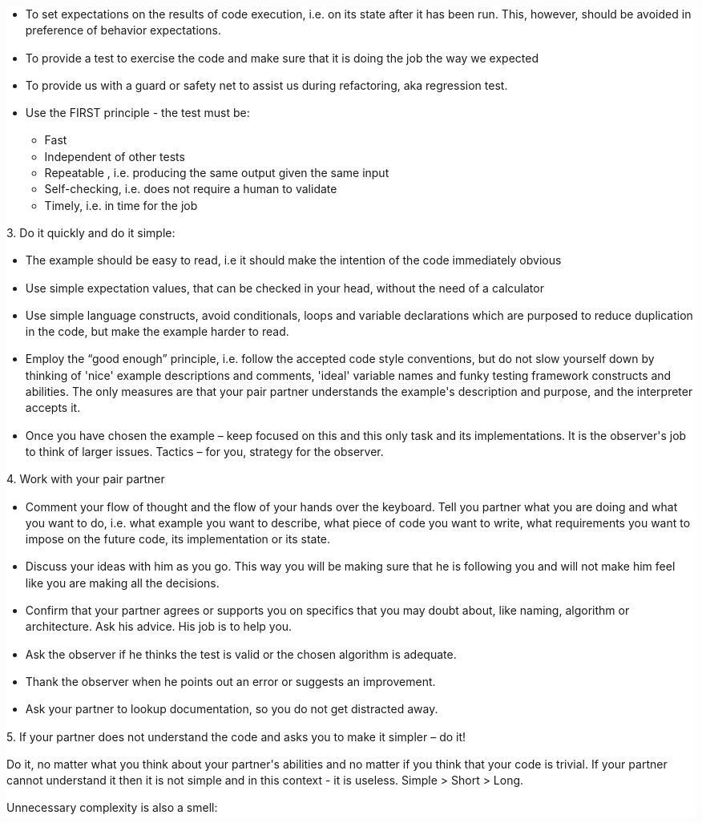 * To set expectations on the results of code execution, i.e. on its state after it has been run.  This, however, should be avoided in preference of behavior expectations.

* To provide a test to exercise the code and make sure that it is doing the job the way we expected

* To provide us with a guard or safety net to assist us during refactoring, aka regression test.

* Use the FIRST principle - the test must be:
  - Fast 
  - Independent of other tests
  - Repeatable , i.e. producing the same output given the same input
  - Self-checking, i.e. does not require a human to validate
  - Timely, i.e. in time for the job

3\.  Do it quickly and do it simple:

* The example should be easy to read, i.e it should  make the intention of the code immediately obvious 

* Use simple expectation values, that can be checked in your head, without the need of a calculator

* Use simple language constructs, avoid conditionals, loops and variable declarations which are purposed to reduce duplication in the code, but make the example harder to read.

* Employ the “good enough” principle, i.e. follow the accepted code style conventions, but do not slow yourself down by thinking of 'nice' example descriptions and comments, 'ideal' variable names and funky testing framework constructs and abilities.  The only measures are that your pair partner understands the example's description and purpose, and the interpreter accepts it.

* Once you have chosen the example – keep focused on this and this only task and its implementations.  It is the observer's job to think of larger issues.  Tactics – for you, strategy for the observer.
 
4\.  Work with your pair partner

* Comment your flow of thought and the flow of your hands over the keyboard.  Tell you partner what you are doing and what you want to do, i.e. what example you want to describe, what piece of code you want to write, what requirements you want to impose on the future code, its implementation or its state.

* Discuss your ideas with him as you go.  This way you will be making sure that he is following you and will not make him feel like you are making all the decisions.

* Confirm that your partner agrees or supports you on specifics that you may doubt about, like naming, algorithm or architecture. Ask his advice.  His job is to help you.

* Ask the observer if he thinks the test is valid or the chosen algorithm is adequate.

* Thank the observer when he points out an error or suggests an improvement.

* Ask your partner to lookup documentation, so you do not get distracted away.

5\. If your partner does not understand the code and asks you to make it simpler – do it!
 
Do it, no matter what you think about your partner's abilities and no matter if you think that your code is trivial.  If your partner cannot understand it then it is not simple and in this context - it is useless.   Simple > Short > Long.  
 
Unnecessary complexity is also a smell:
